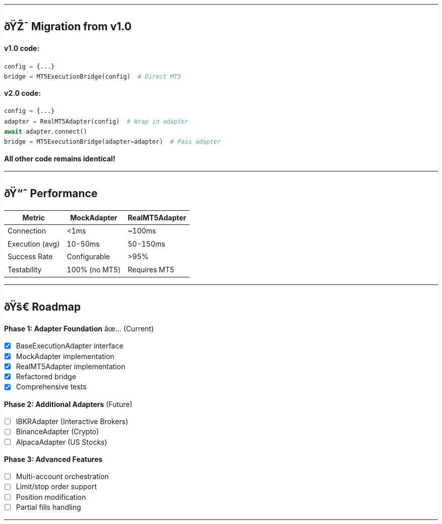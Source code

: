 
---

## ðŸŽ¯ Migration from v1.0

**v1.0 code:**
```python
config = {...}
bridge = MT5ExecutionBridge(config)  # Direct MT5
```

**v2.0 code:**
```python
config = {...}
adapter = RealMT5Adapter(config)  # Wrap in adapter
await adapter.connect()
bridge = MT5ExecutionBridge(adapter=adapter)  # Pass adapter
```

**All other code remains identical!**

---

## ðŸ“ˆ Performance

| Metric | MockAdapter | RealMT5Adapter |
|--------|-------------|----------------|
| Connection | <1ms | ~100ms |
| Execution (avg) | 10-50ms | 50-150ms |
| Success Rate | Configurable | >95% |
| Testability | 100% (no MT5) | Requires MT5 |

---

## ðŸš€ Roadmap

**Phase 1: Adapter Foundation** âœ… (Current)
- [x] BaseExecutionAdapter interface
- [x] MockAdapter implementation
- [x] RealMT5Adapter implementation
- [x] Refactored bridge
- [x] Comprehensive tests

**Phase 2: Additional Adapters** (Future)
- [ ] IBKRAdapter (Interactive Brokers)
- [ ] BinanceAdapter (Crypto)
- [ ] AlpacaAdapter (US Stocks)

**Phase 3: Advanced Features**
- [ ] Multi-account orchestration
- [ ] Limit/stop order support
- [ ] Position modification
- [ ] Partial fills handling

---